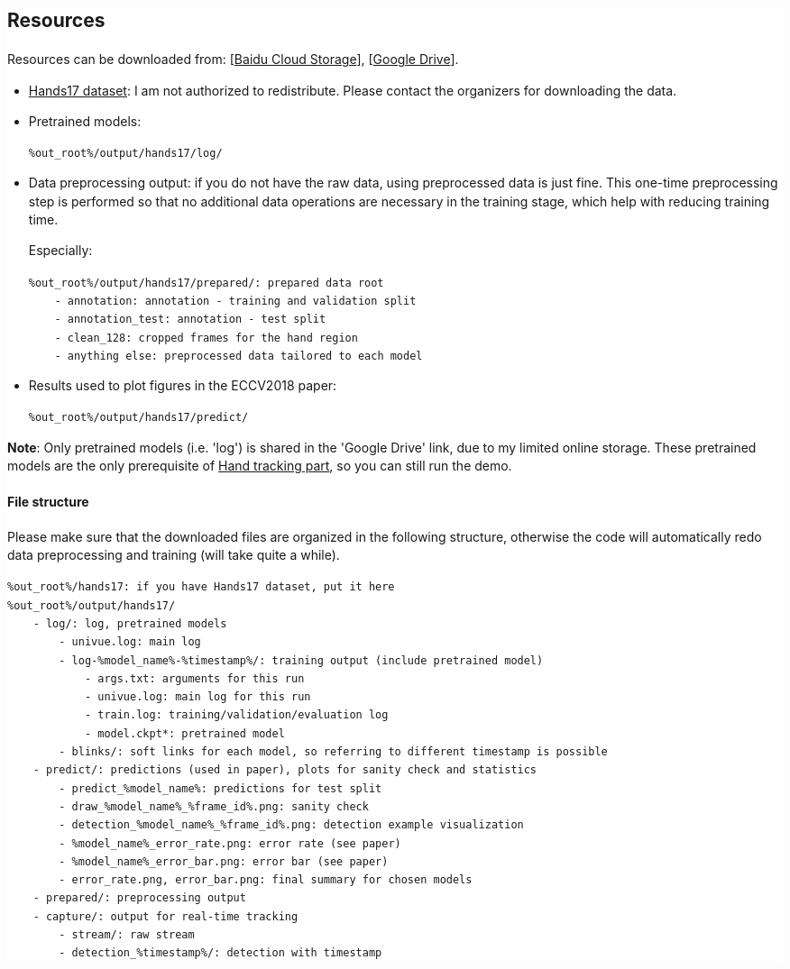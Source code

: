 ## Resources
<a name="resources"></a>
Resources can be downloaded from: \[[Baidu Cloud Storage](https://pan.baidu.com/s/1aPda9jG83d9nrAoPr-0MGw)\], \[[Google Drive](https://drive.google.com/open?id=16zZDVJKnQ8QYX94ecRoGl9LVHMPvF5zD)\].

-   [Hands17 dataset](http://icvl.ee.ic.ac.uk/hands17/):
    I am not authorized to redistribute. Please contact the organizers for downloading the data.
-   Pretrained models:
    <a name="pretrained-models"></a>
    ```
    %out_root%/output/hands17/log/
    ```
-   Data preprocessing output: if you do not have the raw data, using preprocessed data is just fine. This one-time preprocessing step is performed so that no additional data operations are necessary in the training stage, which help with reducing training time.

    Especially:
    ```
    %out_root%/output/hands17/prepared/: prepared data root
        - annotation: annotation - training and validation split
        - annotation_test: annotation - test split
        - clean_128: cropped frames for the hand region
        - anything else: preprocessed data tailored to each model
    ```
-   Results used to plot figures in the ECCV2018 paper:
    ```
    %out_root%/output/hands17/predict/
    ```

**Note**: Only pretrained models (i.e. 'log') is shared in the 'Google Drive' link, due to my limited online storage. These pretrained models are the only prerequisite of [Hand tracking part](/code/camera/README.md), so you can still run the demo.

#### File structure
Please make sure that the downloaded files are organized in the following structure, otherwise the code will automatically redo data preprocessing and training (will take quite a while).
```
%out_root%/hands17: if you have Hands17 dataset, put it here
%out_root%/output/hands17/
    - log/: log, pretrained models
        - univue.log: main log
        - log-%model_name%-%timestamp%/: training output (include pretrained model)
            - args.txt: arguments for this run
            - univue.log: main log for this run
            - train.log: training/validation/evaluation log
            - model.ckpt*: pretrained model
        - blinks/: soft links for each model, so referring to different timestamp is possible
    - predict/: predictions (used in paper), plots for sanity check and statistics
        - predict_%model_name%: predictions for test split
        - draw_%model_name%_%frame_id%.png: sanity check
        - detection_%model_name%_%frame_id%.png: detection example visualization
        - %model_name%_error_rate.png: error rate (see paper)
        - %model_name%_error_bar.png: error bar (see paper)
        - error_rate.png, error_bar.png: final summary for chosen models
    - prepared/: preprocessing output
    - capture/: output for real-time tracking
        - stream/: raw stream
        - detection_%timestamp%/: detection with timestamp
```
